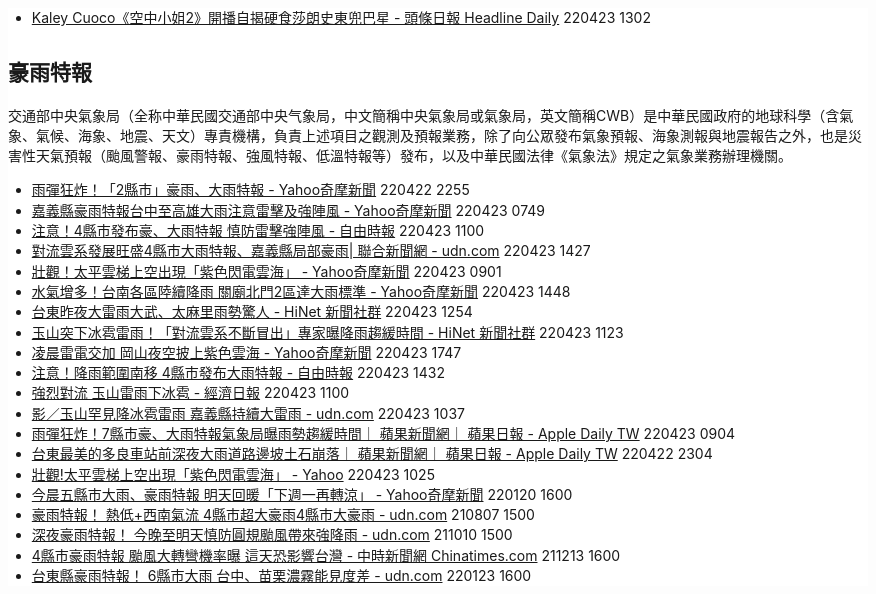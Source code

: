 - [Kaley Cuoco《空中小姐2》開播自揭硬食莎朗史東兜巴星 - 頭條日報 Headline Daily](https://hd.stheadline.com/life/ent/realtime/2331235/%E5%8D%B3%E6%99%82-%E5%A8%9B%E6%A8%82-Kaley-Cuoco-%E7%A9%BA%E4%B8%AD%E5%B0%8F%E5%A7%902-%E9%96%8B%E6%92%AD-%E8%87%AA%E6%8F%AD%E7%A1%AC%E9%A3%9F%E8%8E%8E%E6%9C%97%E5%8F%B2%E6%9D%B1%E5%85%9C%E5%B7%B4%E6%98%9F "Kaley Cuoco《空中小姐2》開播自揭硬食莎朗史東兜巴星 - 頭條日報 Headline Daily") 220423 1302

## 豪雨特報

交通部中央氣象局（全称中華民國交通部中央气象局，中文簡稱中央氣象局或氣象局，英文簡稱CWB）是中華民國政府的地球科學（含氣象、氣候、海象、地震、天文）專責機構，負責上述項目之觀測及預報業務，除了向公眾發布氣象預報、海象測報與地震報告之外，也是災害性天氣預報（颱風警報、豪雨特報、強風特報、低溫特報等）發布，以及中華民國法律《氣象法》規定之氣象業務辦理機關。
- [雨彈狂炸！「2縣市」豪雨、大雨特報 - Yahoo奇摩新聞](https://tw.news.yahoo.com/%E9%9B%A8%E5%BD%88%E7%8B%82%E7%82%B8-2%E7%B8%A3%E5%B8%82-%E8%B1%AA%E9%9B%A8-%E5%A4%A7%E9%9B%A8%E7%89%B9%E5%A0%B1-145520736.html "雨彈狂炸！「2縣市」豪雨、大雨特報 - Yahoo奇摩新聞") 220422 2255
- [嘉義縣豪雨特報台中至高雄大雨注意雷擊及強陣風 - Yahoo奇摩新聞](https://tw.news.yahoo.com/%E5%98%89%E7%BE%A9%E7%B8%A3%E8%B1%AA%E9%9B%A8%E7%89%B9%E5%A0%B1-%E5%8F%B0%E4%B8%AD%E8%87%B3%E9%AB%98%E9%9B%84%E5%A4%A7%E9%9B%A8%E6%B3%A8%E6%84%8F%E9%9B%B7%E6%93%8A%E5%8F%8A%E5%BC%B7%E9%99%A3%E9%A2%A8-234907752.html "嘉義縣豪雨特報台中至高雄大雨注意雷擊及強陣風 - Yahoo奇摩新聞") 220423 0749
- [注意！4縣市發布豪、大雨特報 慎防雷擊強陣風 - 自由時報](https://news.ltn.com.tw/news/life/breakingnews/3902793 "注意！4縣市發布豪、大雨特報 慎防雷擊強陣風 - 自由時報") 220423 1100
- [對流雲系發展旺盛4縣市大雨特報、嘉義縣局部豪雨| 聯合新聞網 - udn.com](https://udn.com/news/story/7266/6261472 "對流雲系發展旺盛4縣市大雨特報、嘉義縣局部豪雨| 聯合新聞網 - udn.com") 220423 1427
- [壯觀！太平雲梯上空出現「紫色閃電雲海」 - Yahoo奇摩新聞](https://tw.news.yahoo.com/%E5%A3%AF%E8%A7%80-%E5%A4%AA%E5%B9%B3%E9%9B%B2%E6%A2%AF%E4%B8%8A%E7%A9%BA-%E5%87%BA%E7%8F%BE-%E7%B4%AB%E8%89%B2%E9%96%83%E9%9B%BB%E9%9B%B2%E6%B5%B7-005258537.html "壯觀！太平雲梯上空出現「紫色閃電雲海」 - Yahoo奇摩新聞") 220423 0901
- [水氣增多！台南各區陸續降雨 關廟北門2區達大雨標準 - Yahoo奇摩新聞](https://tw.news.yahoo.com/%E6%B0%B4%E6%B0%A3%E5%A2%9E%E5%A4%9A-%E5%8F%B0%E5%8D%97%E5%90%84%E5%8D%80%E9%99%B8%E7%BA%8C%E9%99%8D%E9%9B%A8-%E9%97%9C%E5%BB%9F%E5%8C%97%E9%96%802%E5%8D%80%E9%81%94%E5%A4%A7%E9%9B%A8%E6%A8%99%E6%BA%96-063559963.html "水氣增多！台南各區陸續降雨 關廟北門2區達大雨標準 - Yahoo奇摩新聞") 220423 1448
- [台東昨夜大雷雨大武、太麻里雨勢驚人 - HiNet 新聞社群](https://times.hinet.net/news/23876802 "台東昨夜大雷雨大武、太麻里雨勢驚人 - HiNet 新聞社群") 220423 1254
- [玉山突下冰雹雷雨！「對流雲系不斷冒出」專家曝降雨趨緩時間 - HiNet 新聞社群](https://times.hinet.net/picNews/23876723 "玉山突下冰雹雷雨！「對流雲系不斷冒出」專家曝降雨趨緩時間 - HiNet 新聞社群") 220423 1123
- [凌晨雷電交加 岡山夜空披上紫色雲海 - Yahoo奇摩新聞](https://tw.news.yahoo.com/%E5%87%8C%E6%99%A8%E9%9B%B7%E9%9B%BB%E4%BA%A4%E5%8A%A0-%E5%B2%A1%E5%B1%B1%E5%A4%9C%E7%A9%BA%E6%8A%AB%E4%B8%8A%E7%B4%AB%E8%89%B2%E9%9B%B2%E6%B5%B7-094752924.html "凌晨雷電交加 岡山夜空披上紫色雲海 - Yahoo奇摩新聞") 220423 1747
- [注意！降雨範圍南移 4縣市發布大雨特報 - 自由時報](https://news.ltn.com.tw/news/life/breakingnews/3903100 "注意！降雨範圍南移 4縣市發布大雨特報 - 自由時報") 220423 1432
- [強烈對流 玉山雷雨下冰雹 - 經濟日報](https://money.udn.com/money/story/5613/6260896?from=edn_newestlist_cate_side "強烈對流 玉山雷雨下冰雹 - 經濟日報") 220423 1100
- [影／玉山罕見降冰雹雷雨 嘉義縣持續大雷雨 - udn.com](https://udn.com/news/story/7266/6260864?from=udn-ch1_breaknews-1-0-news "影／玉山罕見降冰雹雷雨 嘉義縣持續大雷雨 - udn.com") 220423 1037
- [雨彈狂炸！7縣市豪、大雨特報氣象局曝雨勢趨緩時間｜ 蘋果新聞網｜ 蘋果日報 - Apple Daily TW](https://www.appledaily.com.tw/life/20220423/PPBHLEJWRBGUFNUYPLCDCLK5PE/ "雨彈狂炸！7縣市豪、大雨特報氣象局曝雨勢趨緩時間｜ 蘋果新聞網｜ 蘋果日報 - Apple Daily TW") 220423 0904
- [台東最美的多良車站前深夜大雨道路邊坡土石崩落｜ 蘋果新聞網｜ 蘋果日報 - Apple Daily TW](https://www.appledaily.com.tw/local/20220422/7PM54QLX7VAIXA5AQOEPVC3ZXU/ "台東最美的多良車站前深夜大雨道路邊坡土石崩落｜ 蘋果新聞網｜ 蘋果日報 - Apple Daily TW") 220422 2304
- [壯觀!太平雲梯上空出現「紫色閃電雲海」 - Yahoo](https://tw.tv.yahoo.com/news-video/%E5%A3%AF%E8%A7%80-%E5%A4%AA%E5%B9%B3%E9%9B%B2%E6%A2%AF%E4%B8%8A%E7%A9%BA-%E5%87%BA%E7%8F%BE-%E7%B4%AB%E8%89%B2%E9%96%83%E9%9B%BB%E9%9B%B2%E6%B5%B7-022225833.html "壯觀!太平雲梯上空出現「紫色閃電雲海」 - Yahoo") 220423 1025
- [今晨五縣市大雨、豪雨特報 明天回暖「下週一再轉涼」 - Yahoo奇摩新聞](https://tw.news.yahoo.com/%E4%BB%8A%E6%99%A8%E4%BA%94%E7%B8%A3%E5%B8%82%E5%A4%A7%E9%9B%A8-%E8%B1%AA%E9%9B%A8%E7%89%B9%E5%A0%B1-%E6%BF%95%E5%86%B7%E5%88%B0%E6%98%8E%E5%A4%A9-%E9%80%B1%E6%97%A5%E5%86%8D%E8%BD%89%E6%B6%BC-233350998.html "今晨五縣市大雨、豪雨特報 明天回暖「下週一再轉涼」 - Yahoo奇摩新聞") 220120 1600
- [豪雨特報！ 熱低+西南氣流 4縣市超大豪雨4縣市大豪雨 - udn.com](https://udn.com/news/story/121126/5657114 "豪雨特報！ 熱低+西南氣流 4縣市超大豪雨4縣市大豪雨 - udn.com") 210807 1500
- [深夜豪雨特報！ 今晚至明天慎防圓規颱風帶來強降雨 - udn.com](https://udn.com/news/story/122499/5807569 "深夜豪雨特報！ 今晚至明天慎防圓規颱風帶來強降雨 - udn.com") 211010 1500
- [4縣市豪雨特報 颱風大轉彎機率曝 這天恐影響台灣 - 中時新聞網 Chinatimes.com](https://www.chinatimes.com/realtimenews/20211213000788-260405 "4縣市豪雨特報 颱風大轉彎機率曝 這天恐影響台灣 - 中時新聞網 Chinatimes.com") 211213 1600
- [台東縣豪雨特報！ 6縣市大雨 台中、苗栗濃霧能見度差 - udn.com](https://udn.com/news/story/7266/6053851 "台東縣豪雨特報！ 6縣市大雨 台中、苗栗濃霧能見度差 - udn.com") 220123 1600
